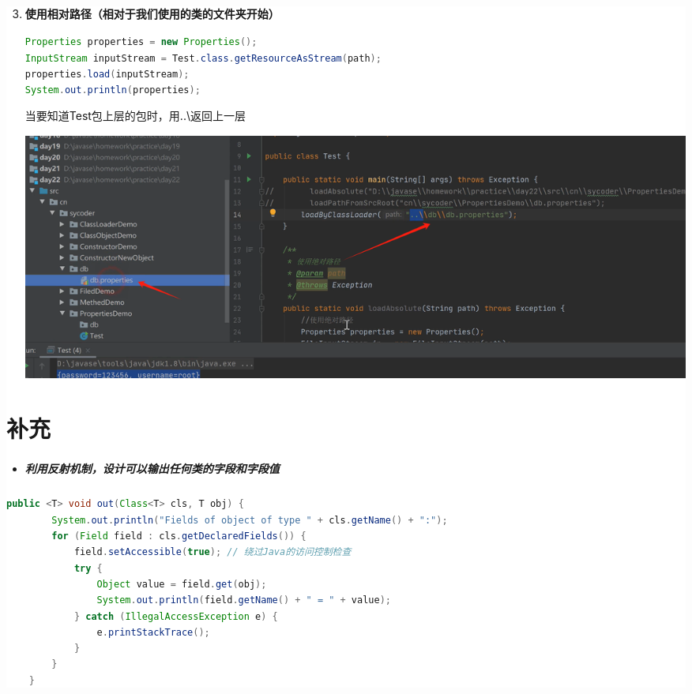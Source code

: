 3. **使用相对路径（相对于我们使用的类的文件夹开始）**

   ```java
   Properties properties = new Properties();
   InputStream inputStream = Test.class.getResourceAsStream(path);
   properties.load(inputStream);
   System.out.println(properties);
   ```

   当要知道Test包上层的包时，用..\\返回上一层
   
   ![image-20240926205613429](./assets/image-20240926205613429.png)

# 补充

- ##### **利用反射机制，设计可以输出任何类的字段和字段值**

```java
public <T> void out(Class<T> cls, T obj) {
        System.out.println("Fields of object of type " + cls.getName() + ":");
        for (Field field : cls.getDeclaredFields()) {
            field.setAccessible(true); // 绕过Java的访问控制检查
            try {
                Object value = field.get(obj);
                System.out.println(field.getName() + " = " + value);
            } catch (IllegalAccessException e) {
                e.printStackTrace();
            }
        }
    }
```

